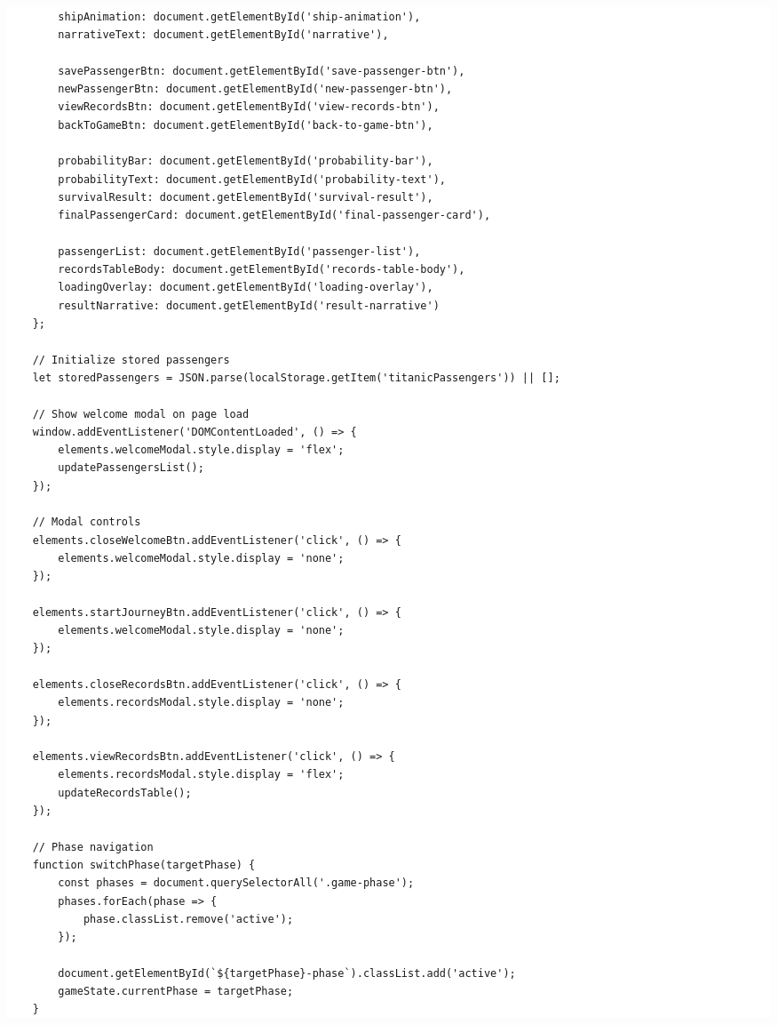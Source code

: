             shipAnimation: document.getElementById('ship-animation'),
            narrativeText: document.getElementById('narrative'),
            
            savePassengerBtn: document.getElementById('save-passenger-btn'),
            newPassengerBtn: document.getElementById('new-passenger-btn'),
            viewRecordsBtn: document.getElementById('view-records-btn'),
            backToGameBtn: document.getElementById('back-to-game-btn'),
            
            probabilityBar: document.getElementById('probability-bar'),
            probabilityText: document.getElementById('probability-text'),
            survivalResult: document.getElementById('survival-result'),
            finalPassengerCard: document.getElementById('final-passenger-card'),
            
            passengerList: document.getElementById('passenger-list'),
            recordsTableBody: document.getElementById('records-table-body'),
            loadingOverlay: document.getElementById('loading-overlay'),
            resultNarrative: document.getElementById('result-narrative')
        };
        
        // Initialize stored passengers
        let storedPassengers = JSON.parse(localStorage.getItem('titanicPassengers')) || [];
        
        // Show welcome modal on page load
        window.addEventListener('DOMContentLoaded', () => {
            elements.welcomeModal.style.display = 'flex';
            updatePassengersList();
        });
        
        // Modal controls
        elements.closeWelcomeBtn.addEventListener('click', () => {
            elements.welcomeModal.style.display = 'none';
        });
        
        elements.startJourneyBtn.addEventListener('click', () => {
            elements.welcomeModal.style.display = 'none';
        });
        
        elements.closeRecordsBtn.addEventListener('click', () => {
            elements.recordsModal.style.display = 'none';
        });
        
        elements.viewRecordsBtn.addEventListener('click', () => {
            elements.recordsModal.style.display = 'flex';
            updateRecordsTable();
        });
        
        // Phase navigation
        function switchPhase(targetPhase) {
            const phases = document.querySelectorAll('.game-phase');
            phases.forEach(phase => {
                phase.classList.remove('active');
            });
            
            document.getElementById(`${targetPhase}-phase`).classList.add('active');
            gameState.currentPhase = targetPhase;
        }
        